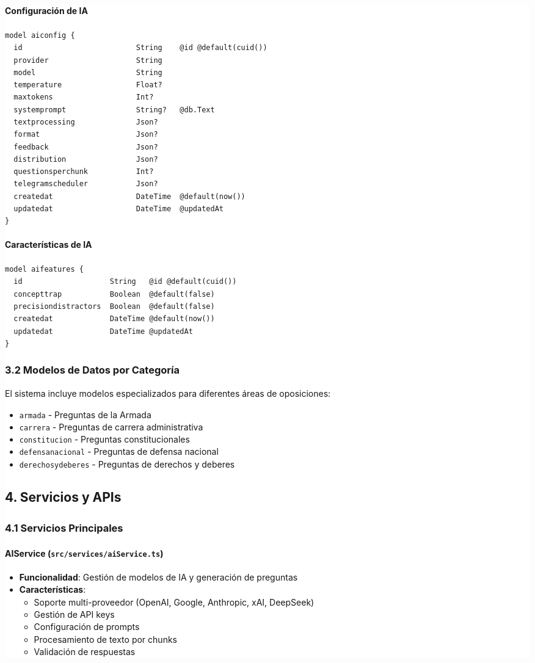 #### **Configuración de IA**
```prisma
model aiconfig {
  id                          String    @id @default(cuid())
  provider                    String
  model                       String
  temperature                 Float?
  maxtokens                   Int?
  systemprompt                String?   @db.Text
  textprocessing              Json?
  format                      Json?
  feedback                    Json?
  distribution                Json?
  questionsperchunk           Int?
  telegramscheduler           Json?
  createdat                   DateTime  @default(now())
  updatedat                   DateTime  @updatedAt
}
```

#### **Características de IA**
```prisma
model aifeatures {
  id                    String   @id @default(cuid())
  concepttrap           Boolean  @default(false)
  precisiondistractors  Boolean  @default(false)
  createdat             DateTime @default(now())
  updatedat             DateTime @updatedAt
}
```

### 3.2 Modelos de Datos por Categoría

El sistema incluye modelos especializados para diferentes áreas de oposiciones:
- `armada` - Preguntas de la Armada
- `carrera` - Preguntas de carrera administrativa
- `constitucion` - Preguntas constitucionales
- `defensanacional` - Preguntas de defensa nacional
- `derechosydeberes` - Preguntas de derechos y deberes

## 4. Servicios y APIs

### 4.1 Servicios Principales

#### **AIService** (`src/services/aiService.ts`)
- **Funcionalidad**: Gestión de modelos de IA y generación de preguntas
- **Características**:
  - Soporte multi-proveedor (OpenAI, Google, Anthropic, xAI, DeepSeek)
  - Gestión de API keys
  - Configuración de prompts
  - Procesamiento de texto por chunks
  - Validación de respuestas
